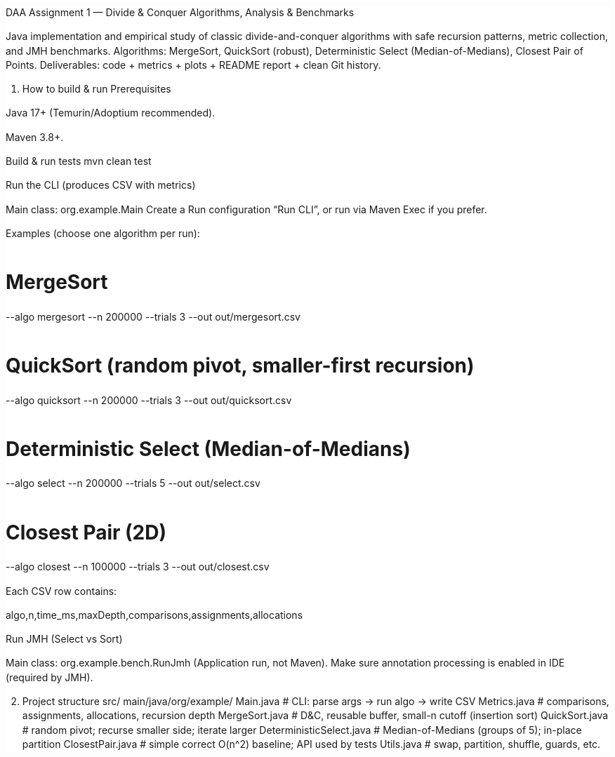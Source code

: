 DAA Assignment 1 — Divide & Conquer Algorithms, Analysis & Benchmarks

Java implementation and empirical study of classic divide-and-conquer algorithms with safe recursion patterns, metric collection, and JMH benchmarks.
Algorithms: MergeSort, QuickSort (robust), Deterministic Select (Median-of-Medians), Closest Pair of Points.
Deliverables: code + metrics + plots + README report + clean Git history.

1) How to build & run
Prerequisites

Java 17+ (Temurin/Adoptium recommended).

Maven 3.8+.

Build & run tests
mvn clean test

Run the CLI (produces CSV with metrics)

Main class: org.example.Main
Create a Run configuration “Run CLI”, or run via Maven Exec if you prefer.

Examples (choose one algorithm per run):

# MergeSort
--algo mergesort --n 200000 --trials 3 --out out/mergesort.csv

# QuickSort (random pivot, smaller-first recursion)
--algo quicksort --n 200000 --trials 3 --out out/quicksort.csv

# Deterministic Select (Median-of-Medians)
--algo select --n 200000 --trials 5 --out out/select.csv

# Closest Pair (2D)
--algo closest --n 100000 --trials 3 --out out/closest.csv


Each CSV row contains:

algo,n,time_ms,maxDepth,comparisons,assignments,allocations

Run JMH (Select vs Sort)

Main class: org.example.bench.RunJmh (Application run, not Maven).
Make sure annotation processing is enabled in IDE (required by JMH).

2) Project structure
src/
  main/java/org/example/
    Main.java                # CLI: parse args → run algo → write CSV
    Metrics.java             # comparisons, assignments, allocations, recursion depth
    MergeSort.java           # D&C, reusable buffer, small-n cutoff (insertion sort)
    QuickSort.java           # random pivot; recurse smaller side; iterate larger
    DeterministicSelect.java # Median-of-Medians (groups of 5); in-place partition
    ClosestPair.java         # simple correct O(n^2) baseline; API used by tests
    Utils.java               # swap, partition, shuffle, guards, etc.
